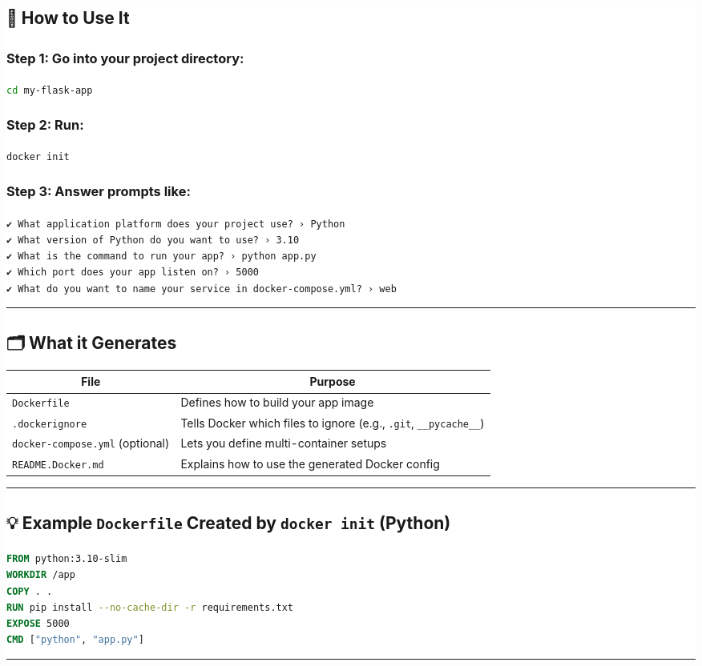 
## 🧪 How to Use It

### Step 1: Go into your project directory:

```bash
cd my-flask-app
```

### Step 2: Run:

```bash
docker init
```

### Step 3: Answer prompts like:

```
✔ What application platform does your project use? › Python
✔ What version of Python do you want to use? › 3.10
✔ What is the command to run your app? › python app.py
✔ Which port does your app listen on? › 5000
✔ What do you want to name your service in docker-compose.yml? › web
```

---

## 🗂 What it Generates

|File|Purpose|
|---|---|
|`Dockerfile`|Defines how to build your app image|
|`.dockerignore`|Tells Docker which files to ignore (e.g., `.git`, `__pycache__`)|
|`docker-compose.yml` (optional)|Lets you define multi-container setups|
|`README.Docker.md`|Explains how to use the generated Docker config|

---

## 💡 Example `Dockerfile` Created by `docker init` (Python)

```dockerfile
FROM python:3.10-slim
WORKDIR /app
COPY . .
RUN pip install --no-cache-dir -r requirements.txt
EXPOSE 5000
CMD ["python", "app.py"]
```

---
